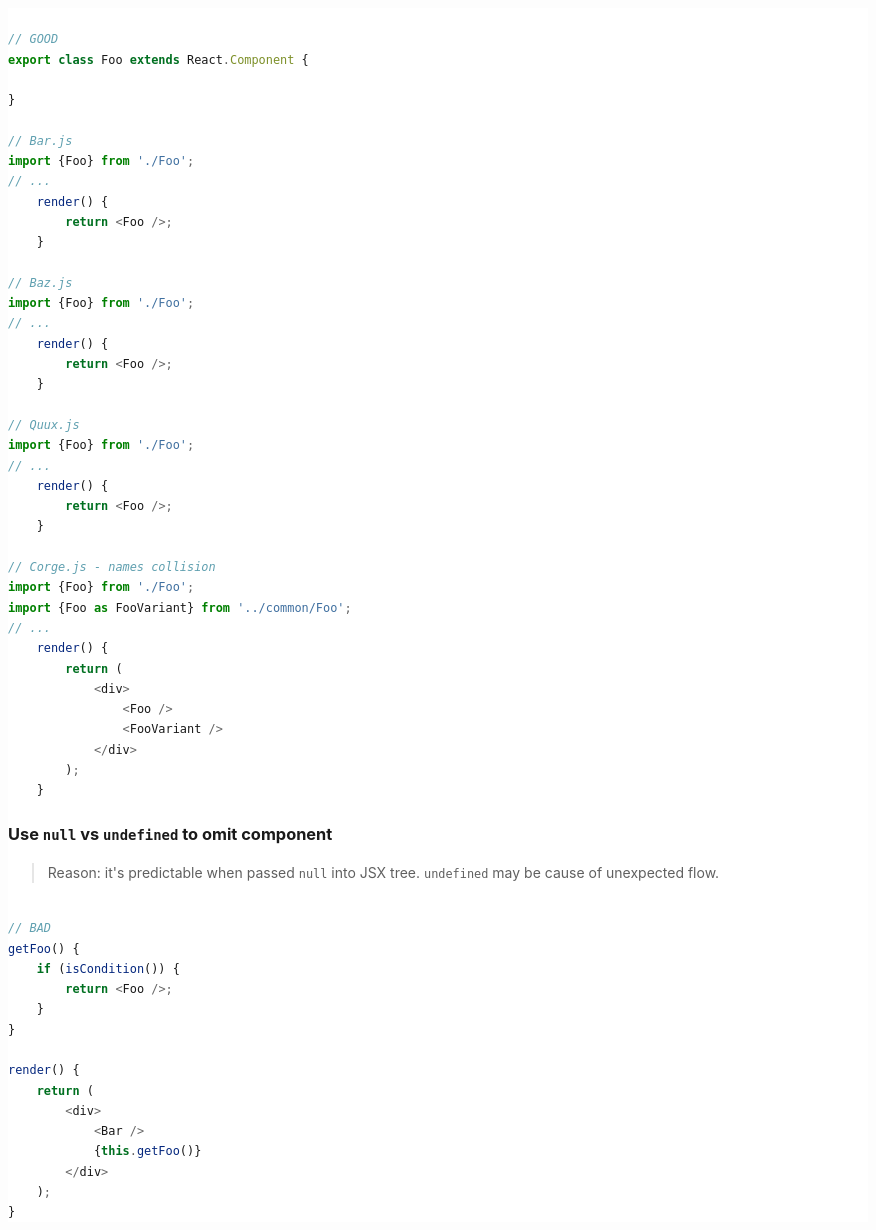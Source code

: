 ```javascript

// GOOD
export class Foo extends React.Component {
    
}

// Bar.js
import {Foo} from './Foo';
// ...
    render() {
        return <Foo />;
    }

// Baz.js
import {Foo} from './Foo';
// ...
    render() {
        return <Foo />;
    }

// Quux.js
import {Foo} from './Foo';
// ...
    render() {
        return <Foo />;
    }

// Corge.js - names collision
import {Foo} from './Foo';
import {Foo as FooVariant} from '../common/Foo';
// ...
    render() {
        return (
            <div>
                <Foo />
                <FooVariant />
            </div>
        );
    }
```

### Use ```null``` vs ```undefined``` to omit component

> Reason: it's predictable when passed ```null``` into JSX tree. ```undefined``` may be cause of unexpected flow.

```javascript

// BAD
getFoo() {
    if (isCondition()) {
        return <Foo />;
    }
}

render() {
    return (
        <div>
            <Bar />
            {this.getFoo()}
        </div>
    );
}

```